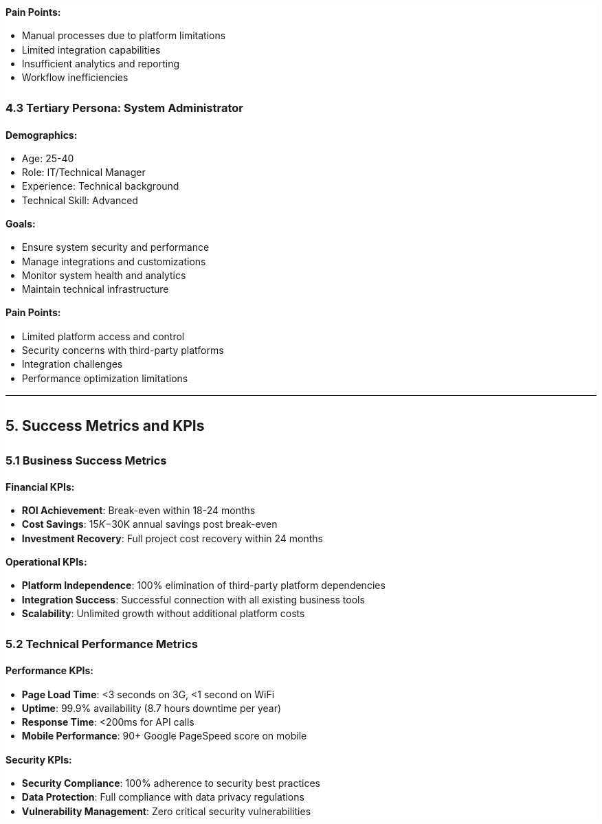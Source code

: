 **Pain Points:**
- Manual processes due to platform limitations
- Limited integration capabilities
- Insufficient analytics and reporting
- Workflow inefficiencies

### 4.3 Tertiary Persona: System Administrator

**Demographics:**
- Age: 25-40
- Role: IT/Technical Manager
- Experience: Technical background
- Technical Skill: Advanced

**Goals:**
- Ensure system security and performance
- Manage integrations and customizations
- Monitor system health and analytics
- Maintain technical infrastructure

**Pain Points:**
- Limited platform access and control
- Security concerns with third-party platforms
- Integration challenges
- Performance optimization limitations

---

## 5. Success Metrics and KPIs

### 5.1 Business Success Metrics

**Financial KPIs:**
- **ROI Achievement**: Break-even within 18-24 months
- **Cost Savings**: $15K-$30K annual savings post break-even
- **Investment Recovery**: Full project cost recovery within 24 months

**Operational KPIs:**
- **Platform Independence**: 100% elimination of third-party platform dependencies
- **Integration Success**: Successful connection with all existing business tools
- **Scalability**: Unlimited growth without additional platform costs

### 5.2 Technical Performance Metrics

**Performance KPIs:**
- **Page Load Time**: <3 seconds on 3G, <1 second on WiFi
- **Uptime**: 99.9% availability (8.7 hours downtime per year)
- **Response Time**: <200ms for API calls
- **Mobile Performance**: 90+ Google PageSpeed score on mobile

**Security KPIs:**
- **Security Compliance**: 100% adherence to security best practices
- **Data Protection**: Full compliance with data privacy regulations
- **Vulnerability Management**: Zero critical security vulnerabilities
